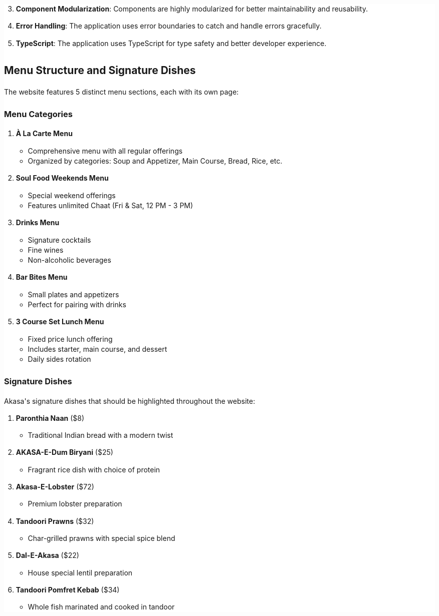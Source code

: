3. **Component Modularization**: Components are highly modularized for better maintainability and reusability.

4. **Error Handling**: The application uses error boundaries to catch and handle errors gracefully.

5. **TypeScript**: The application uses TypeScript for type safety and better developer experience.

## Menu Structure and Signature Dishes

The website features 5 distinct menu sections, each with its own page:

### Menu Categories

1. **À La Carte Menu**
   - Comprehensive menu with all regular offerings
   - Organized by categories: Soup and Appetizer, Main Course, Bread, Rice, etc.

2. **Soul Food Weekends Menu**
   - Special weekend offerings
   - Features unlimited Chaat (Fri & Sat, 12 PM - 3 PM)

3. **Drinks Menu**
   - Signature cocktails
   - Fine wines
   - Non-alcoholic beverages

4. **Bar Bites Menu**
   - Small plates and appetizers
   - Perfect for pairing with drinks

5. **3 Course Set Lunch Menu**
   - Fixed price lunch offering
   - Includes starter, main course, and dessert
   - Daily sides rotation

### Signature Dishes

Akasa's signature dishes that should be highlighted throughout the website:

1. **Paronthia Naan** ($8)
   - Traditional Indian bread with a modern twist

2. **AKASA-E-Dum Biryani** ($25)
   - Fragrant rice dish with choice of protein

3. **Akasa-E-Lobster** ($72)
   - Premium lobster preparation

4. **Tandoori Prawns** ($32)
   - Char-grilled prawns with special spice blend

5. **Dal-E-Akasa** ($22)
   - House special lentil preparation

6. **Tandoori Pomfret Kebab** ($34)
   - Whole fish marinated and cooked in tandoor
